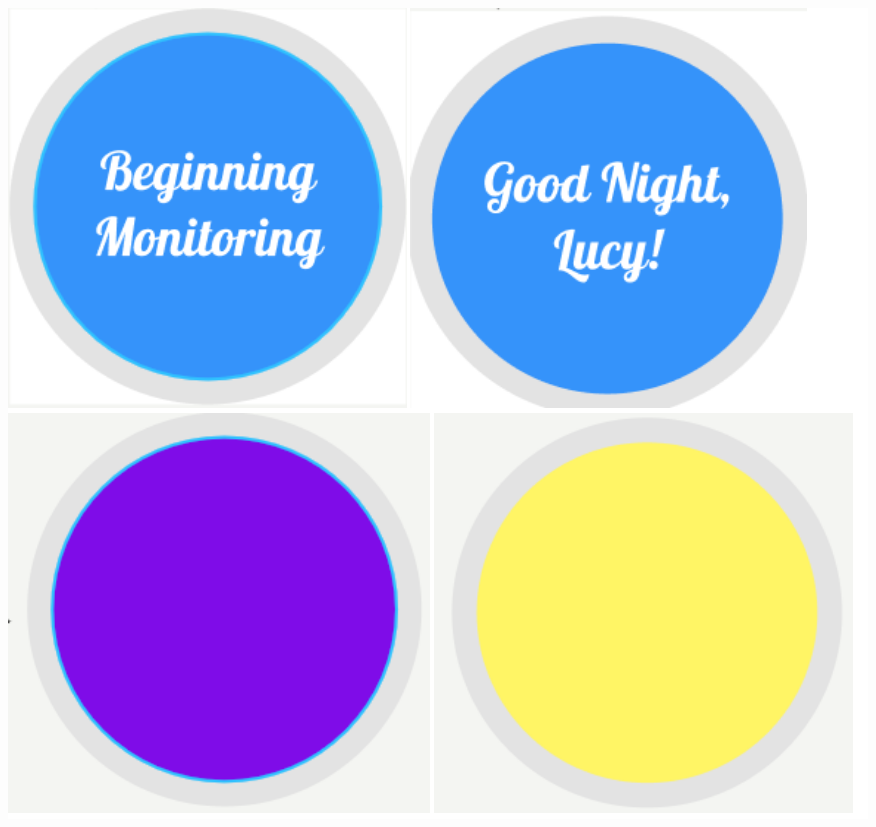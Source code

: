 <img src="screenshots/image27.png" height="400" alt="Screenshot"/>
<img src="screenshots/image32.png" height="400" alt="Screenshot"/>
<img src="screenshots/image12.png" height="400" alt="Screenshot"/>
<img src="screenshots/image07.png" height="400" alt="Screenshot"/>
